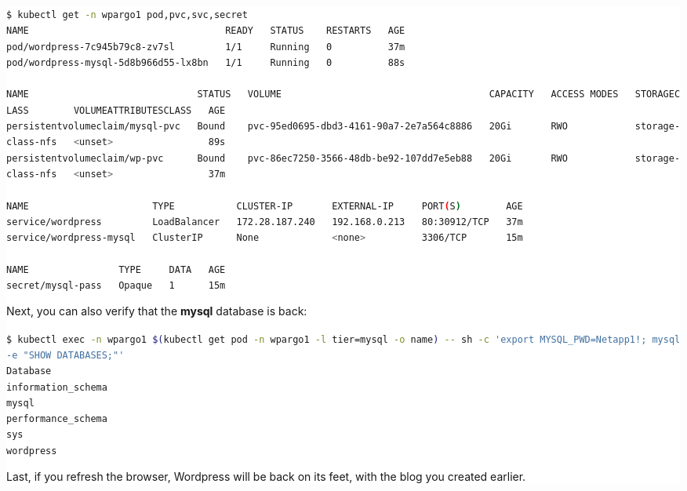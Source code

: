 ```bash
$ kubectl get -n wpargo1 pod,pvc,svc,secret
NAME                                   READY   STATUS    RESTARTS   AGE
pod/wordpress-7c945b79c8-zv7sl         1/1     Running   0          37m
pod/wordpress-mysql-5d8b966d55-lx8bn   1/1     Running   0          88s

NAME                              STATUS   VOLUME                                     CAPACITY   ACCESS MODES   STORAGECLASS        VOLUMEATTRIBUTESCLASS   AGE
persistentvolumeclaim/mysql-pvc   Bound    pvc-95ed0695-dbd3-4161-90a7-2e7a564c8886   20Gi       RWO            storage-class-nfs   <unset>                 89s
persistentvolumeclaim/wp-pvc      Bound    pvc-86ec7250-3566-48db-be92-107dd7e5eb88   20Gi       RWO            storage-class-nfs   <unset>                 37m

NAME                      TYPE           CLUSTER-IP       EXTERNAL-IP     PORT(S)        AGE
service/wordpress         LoadBalancer   172.28.187.240   192.168.0.213   80:30912/TCP   37m
service/wordpress-mysql   ClusterIP      None             <none>          3306/TCP       15m

NAME                TYPE     DATA   AGE
secret/mysql-pass   Opaque   1      15m
```

Next, you can also verify that the **mysql** database is back:  
```bash
$ kubectl exec -n wpargo1 $(kubectl get pod -n wpargo1 -l tier=mysql -o name) -- sh -c 'export MYSQL_PWD=Netapp1!; mysql -e "SHOW DATABASES;"'
Database
information_schema
mysql
performance_schema
sys
wordpress
```
Last, if you refresh the browser, Wordpress will be back on its feet, with the blog you created earlier. 
